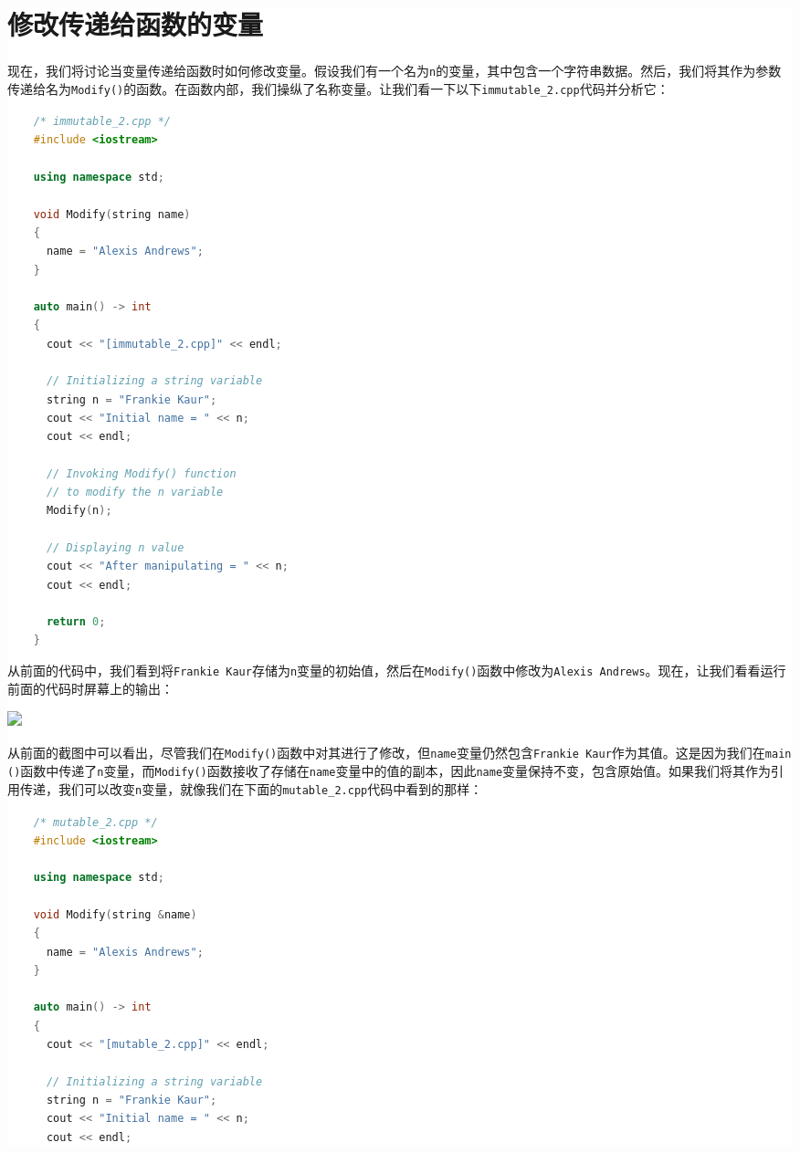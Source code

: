 # 修改传递给函数的变量

现在，我们将讨论当变量传递给函数时如何修改变量。假设我们有一个名为`n`的变量，其中包含一个字符串数据。然后，我们将其作为参数传递给名为`Modify()`的函数。在函数内部，我们操纵了名称变量。让我们看一下以下`immutable_2.cpp`代码并分析它：

```cpp
    /* immutable_2.cpp */
    #include <iostream>

    using namespace std;

    void Modify(string name)
    {
      name = "Alexis Andrews";
    }

    auto main() -> int
    {
      cout << "[immutable_2.cpp]" << endl;

      // Initializing a string variable
      string n = "Frankie Kaur";
      cout << "Initial name = " << n;
      cout << endl;

      // Invoking Modify() function
      // to modify the n variable
      Modify(n);

      // Displaying n value
      cout << "After manipulating = " << n;
      cout << endl;

      return 0;
    }

```

从前面的代码中，我们看到将`Frankie Kaur`存储为`n`变量的初始值，然后在`Modify()`函数中修改为`Alexis Andrews`。现在，让我们看看运行前面的代码时屏幕上的输出：

![](https://github.com/OpenDocCN/freelearn-c-cpp-zh/raw/master/docs/lrn-cpp-fp/img/c35acf8e-d920-473a-9b15-c35a7f4b7f59.png)

从前面的截图中可以看出，尽管我们在`Modify()`函数中对其进行了修改，但`name`变量仍然包含`Frankie Kaur`作为其值。这是因为我们在`main()`函数中传递了`n`变量，而`Modify()`函数接收了存储在`name`变量中的值的副本，因此`name`变量保持不变，包含原始值。如果我们将其作为引用传递，我们可以改变`n`变量，就像我们在下面的`mutable_2.cpp`代码中看到的那样：

```cpp
    /* mutable_2.cpp */
    #include <iostream>

    using namespace std;

    void Modify(string &name)
    {
      name = "Alexis Andrews";
    }

    auto main() -> int
    {
      cout << "[mutable_2.cpp]" << endl;

      // Initializing a string variable
      string n = "Frankie Kaur";
      cout << "Initial name = " << n;
      cout << endl;
```